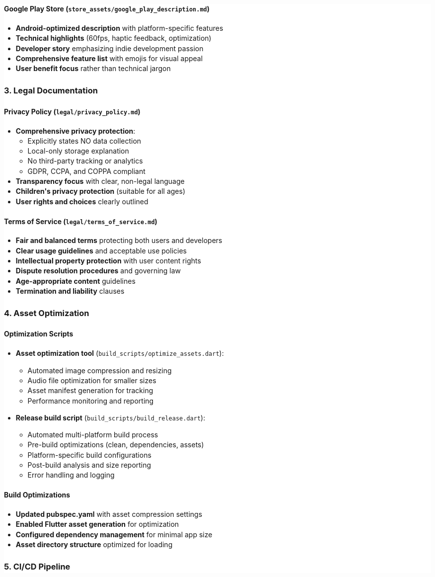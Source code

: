 #### Google Play Store (`store_assets/google_play_description.md`)
- **Android-optimized description** with platform-specific features
- **Technical highlights** (60fps, haptic feedback, optimization)
- **Developer story** emphasizing indie development passion
- **Comprehensive feature list** with emojis for visual appeal
- **User benefit focus** rather than technical jargon

### 3. Legal Documentation

#### Privacy Policy (`legal/privacy_policy.md`)
- **Comprehensive privacy protection**:
  - Explicitly states NO data collection
  - Local-only storage explanation
  - No third-party tracking or analytics
  - GDPR, CCPA, and COPPA compliant
- **Transparency focus** with clear, non-legal language
- **Children's privacy protection** (suitable for all ages)
- **User rights and choices** clearly outlined

#### Terms of Service (`legal/terms_of_service.md`)
- **Fair and balanced terms** protecting both users and developers
- **Clear usage guidelines** and acceptable use policies
- **Intellectual property protection** with user content rights
- **Dispute resolution procedures** and governing law
- **Age-appropriate content** guidelines
- **Termination and liability** clauses

### 4. Asset Optimization

#### Optimization Scripts
- **Asset optimization tool** (`build_scripts/optimize_assets.dart`):
  - Automated image compression and resizing
  - Audio file optimization for smaller sizes
  - Asset manifest generation for tracking
  - Performance monitoring and reporting

- **Release build script** (`build_scripts/build_release.dart`):
  - Automated multi-platform build process
  - Pre-build optimizations (clean, dependencies, assets)
  - Platform-specific build configurations
  - Post-build analysis and size reporting
  - Error handling and logging

#### Build Optimizations
- **Updated pubspec.yaml** with asset compression settings
- **Enabled Flutter asset generation** for optimization
- **Configured dependency management** for minimal app size
- **Asset directory structure** optimized for loading

### 5. CI/CD Pipeline
